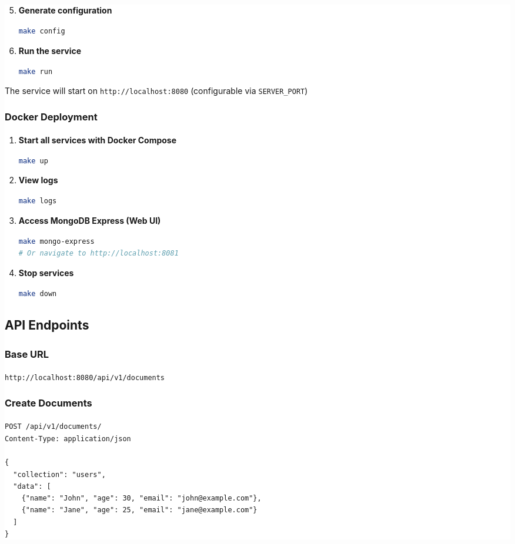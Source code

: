5. **Generate configuration**
   ```bash
   make config
   ```

6. **Run the service**
   ```bash
   make run
   ```

The service will start on `http://localhost:8080` (configurable via `SERVER_PORT`)

### Docker Deployment

1. **Start all services with Docker Compose**
   ```bash
   make up
   ```

2. **View logs**
   ```bash
   make logs
   ```

3. **Access MongoDB Express (Web UI)**
   ```bash
   make mongo-express
   # Or navigate to http://localhost:8081
   ```

4. **Stop services**
   ```bash
   make down
   ```

## API Endpoints

### Base URL
```
http://localhost:8080/api/v1/documents
```

### Create Documents
```http
POST /api/v1/documents/
Content-Type: application/json

{
  "collection": "users",
  "data": [
    {"name": "John", "age": 30, "email": "john@example.com"},
    {"name": "Jane", "age": 25, "email": "jane@example.com"}
  ]
}
```
